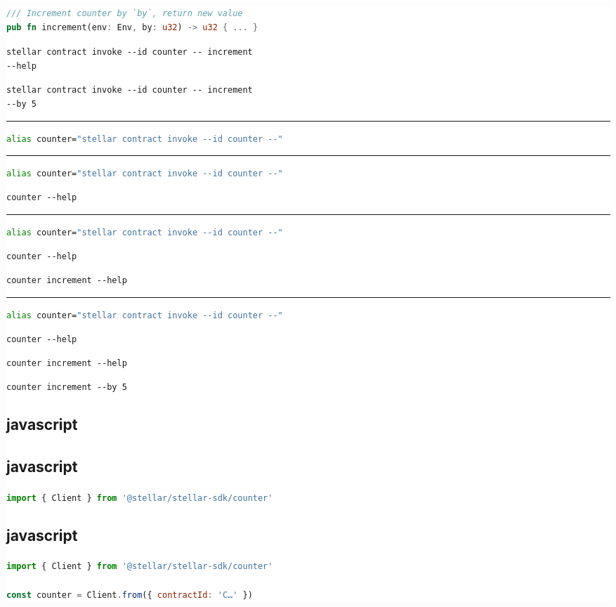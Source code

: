 
```rs
/// Increment counter by `by`, return new value
pub fn increment(env: Env, by: u32) -> u32 { ... }
```

`stellar contract invoke --id counter -- increment`<br />`--help`

`stellar contract invoke --id counter -- increment`<br />`--by 5`

---

```bash
alias counter="stellar contract invoke --id counter --"
```

---

```bash
alias counter="stellar contract invoke --id counter --"
```

`counter --help`

---

```bash
alias counter="stellar contract invoke --id counter --"
```

`counter --help`

`counter increment --help`

---

```bash
alias counter="stellar contract invoke --id counter --"
```

`counter --help`

`counter increment --help`

`counter increment --by 5`

## javascript

## javascript

```js
import { Client } from '@stellar/stellar-sdk/counter'
```

## javascript

```js
import { Client } from '@stellar/stellar-sdk/counter'

const counter = Client.from({ contractId: 'C…' })
```

